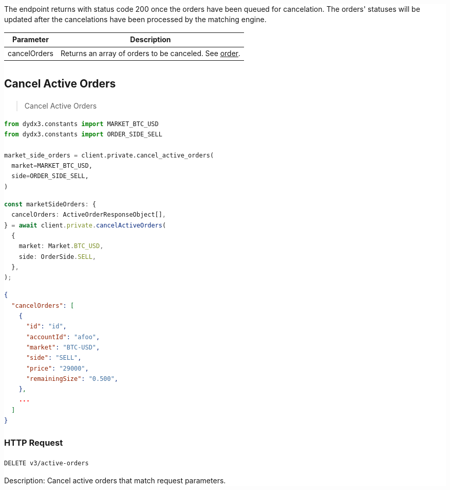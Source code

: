 <aside class="success">
The endpoint returns with status code 200 once the orders have been queued for cancelation. The orders' statuses will be updated after the cancelations have been processed by the matching engine.
</aside>

Parameter    | Description
------------ | -----------
cancelOrders | Returns an array of orders to be canceled. See [order](#get-orders).

## Cancel Active Orders
> Cancel Active Orders

```python
from dydx3.constants import MARKET_BTC_USD
from dydx3.constants import ORDER_SIDE_SELL

market_side_orders = client.private.cancel_active_orders(
  market=MARKET_BTC_USD,
  side=ORDER_SIDE_SELL,
)
```

```typescript
const marketSideOrders: {
  cancelOrders: ActiveOrderResponseObject[],
} = await client.private.cancelActiveOrders(
  {
    market: Market.BTC_USD,
    side: OrderSide.SELL,
  },
);
```

```json
{
  "cancelOrders": [
    {
      "id": "id",
      "accountId": "afoo",
      "market": "BTC-USD",
      "side": "SELL",
      "price": "29000",
      "remainingSize": "0.500",
    },
    ...
  ]
}
```

### HTTP Request
`DELETE v3/active-orders`

Description: Cancel active orders that match request parameters.
